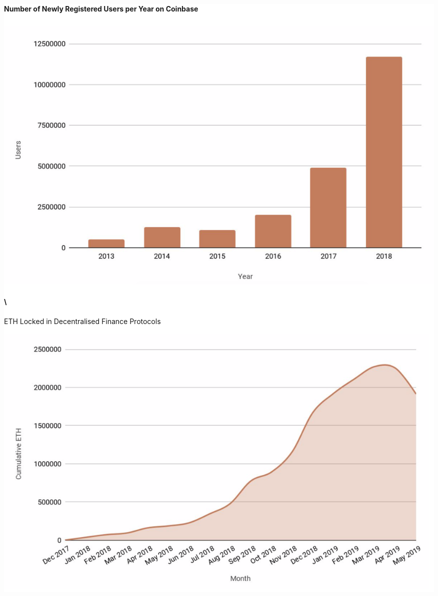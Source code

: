#### Number of Newly Registered Users per Year on Coinbase

![](/static/img/screenshot-2020-03-19-at-12.13.12.png "Source: Alistair Milne, Coinbase Data.")

#### \
ETH Locked in Decentralised Finance Protocols

![](/static/img/screenshot-2020-03-19-at-12.13.22.png "Source: Mike McDonald, ETH Locked in Defi.")
